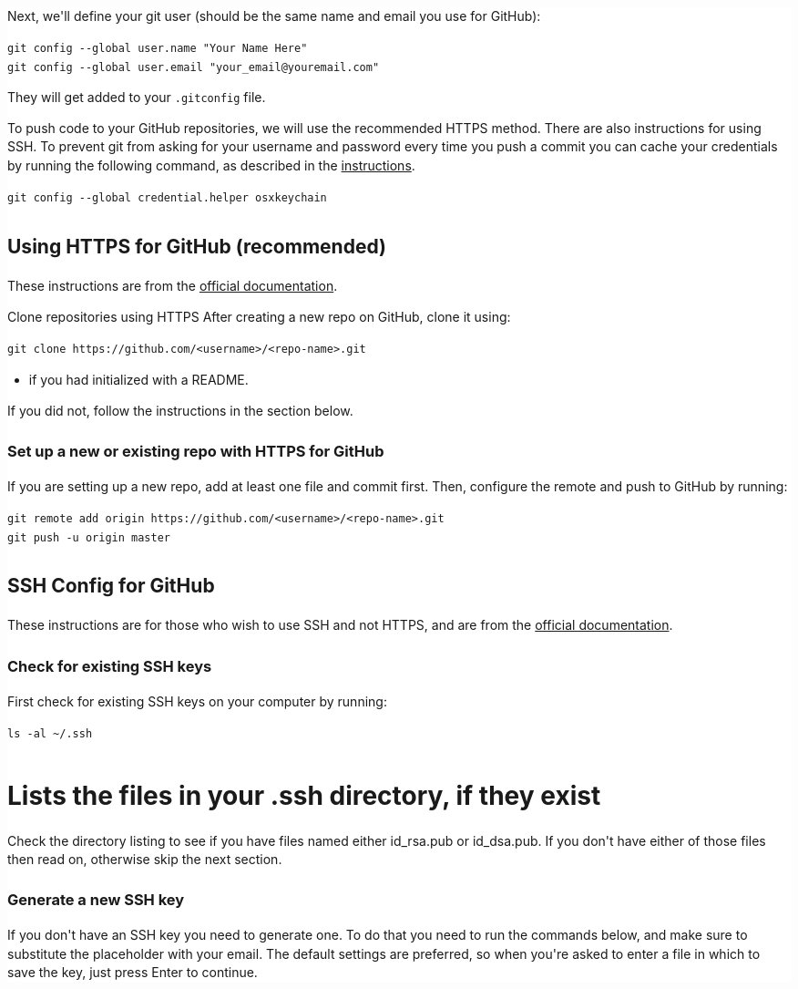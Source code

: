 Next, we'll define your git user (should be the same name and email you use for GitHub):
```
git config --global user.name "Your Name Here"
git config --global user.email "your_email@youremail.com"
```
They will get added to your `.gitconfig` file.

To push code to your GitHub repositories, we will use the recommended HTTPS method. There are also instructions for using SSH. To prevent git from asking for your username and password every time you push a commit you can cache your credentials by running the following command, as described in the [instructions](https://docs.github.com/en/get-started/getting-started-with-git/updating-credentials-from-the-macos-keychain).

`git config --global credential.helper osxkeychain`

## Using HTTPS for GitHub (recommended)
These instructions are from the [official documentation](https://help.github.com/en/github/using-git/which-remote-url-should-i-use#cloning-with-https-urls-recommended).

Clone repositories using HTTPS
After creating a new repo on GitHub, clone it using:

`git clone https://github.com/<username>/<repo-name>.git`
- if you had initialized with a README.

If you did not, follow the instructions in the section below.

### Set up a new or existing repo with HTTPS for GitHub
If you are setting up a new repo, add at least one file and commit first. Then, configure the remote and push to GitHub by running:

```
git remote add origin https://github.com/<username>/<repo-name>.git
git push -u origin master
```

## SSH Config for GitHub
These instructions are for those who wish to use SSH and not HTTPS, and are from the [official documentation](https://help.github.com/articles/generating-ssh-keys).

### Check for existing SSH keys
First check for existing SSH keys on your computer by running:

`ls -al ~/.ssh`
# Lists the files in your .ssh directory, if they exist
Check the directory listing to see if you have files named either id_rsa.pub or id_dsa.pub. If you don't have either of those files then read on, otherwise skip the next section.

### Generate a new SSH key
If you don't have an SSH key you need to generate one. To do that you need to run the commands below, and make sure to substitute the placeholder with your email. The default settings are preferred, so when you're asked to enter a file in which to save the key, just press Enter to continue.
